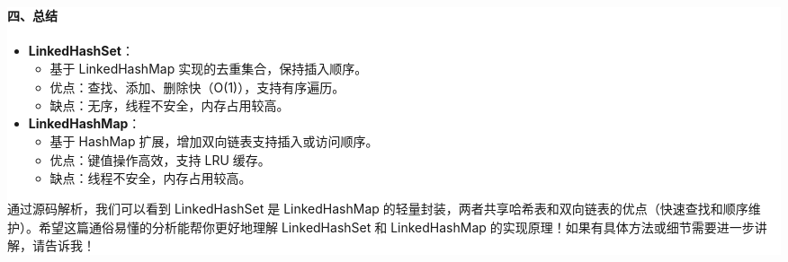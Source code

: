 #### 四、总结

- **LinkedHashSet**：
    - 基于 LinkedHashMap 实现的去重集合，保持插入顺序。
    - 优点：查找、添加、删除快（O(1)），支持有序遍历。
    - 缺点：无序，线程不安全，内存占用较高。
- **LinkedHashMap**：
    - 基于 HashMap 扩展，增加双向链表支持插入或访问顺序。
    - 优点：键值操作高效，支持 LRU 缓存。
    - 缺点：线程不安全，内存占用较高。

通过源码解析，我们可以看到 LinkedHashSet 是 LinkedHashMap 的轻量封装，两者共享哈希表和双向链表的优点（快速查找和顺序维护）。希望这篇通俗易懂的分析能帮你更好地理解
LinkedHashSet 和 LinkedHashMap 的实现原理！如果有具体方法或细节需要进一步讲解，请告诉我！
